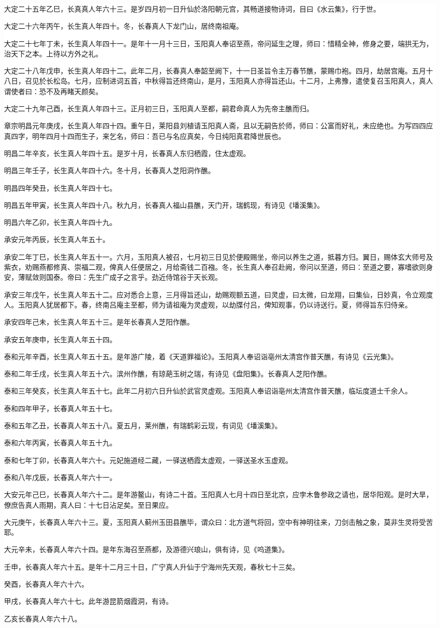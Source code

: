 大定二十五年乙巳，长真真人年六十三。是岁四月初一日升仙於洛阳朝元宫，其畅道接物诗词，目曰《水云集》，行于世。  

大定二十六年丙午，长生真人年四十。冬，长春真人下龙门山，居终南祖庵。  

大定二十七年丁未，长生真人年四十一。是年十一月十三日，玉阳真人奉诏至燕，帝问延生之理，师曰：惜精全神，修身之要，端拱无为，治天下之本。上待以方外之礼。  

大定二十八年戊申，长生真人年四十二。此年二月，长春真人奉韶至阙下，十一日圣旨令主万春节醮，蒙赐巾袍。四月，劫居宫庵。五月十八日，召见於长松岛。七月，应制进词五首，中秋得旨还终南山，是月，玉阳真人亦得旨还山。十二月，上弗豫，遣使复召玉阳真人，真人谓使者曰：恐不及再睹天颜矣。  

大定二十九年己酉，长生真人年四十三。正月初三日，玉阳真人至都，嗣君命真人为先帝主醮而归。  

章宗明昌元年庚戌，长生真人年四十四。重午日，莱阳县刘植请玉阳真人斋，且以无嗣告於师，师曰：公富而好礼，未应绝也。为写四四应真四字，明年四月十四而生子，来乞名，师曰：吾已与名应真矣，今日纯阳真君降世辰也。  

明昌二年辛亥，长生真人年四十五。是岁十月，长春真人东归栖霞，住太虚观。  

明昌三年壬子，长生真人年四十六。冬十月，长春真人芝阳洞作醮。  

明昌四年癸丑，长生真人年四十七。  

明昌五年甲寅，长生真人年四十八。秋九月，长春真人福山县醮，天门开，瑞鹤现，有诗见《墦溪集》。  

明昌六年乙卯，长生真人年四十九。  

承安元年丙辰，长生真人年五十。  

承安二年丁巳，长生真人年五十一。六月，玉阳真人被召，七月初三日见於便殿赐坐，帝问以养生之道，抵暮方归。翼日，赐体玄大师号及紫衣，劝赐燕都修真、崇福二观，俾真人任便居之，月给斋钱二百襁。冬，长生真人奉召赴阙，帝问以至道，师曰：至道之要，寡嗜欲则身安，薄赋敛则国泰。帝曰：先生广成子之言乎。劲近侍馆谷于天长观。  

承安三年戊午，长生真人年五十二。应对悉合上意，三月得旨还山，劫赐观额五道，曰灵虚，曰太微，曰龙翔，曰集仙，日妙真，令立观度人。玉阳真人犹居都下。春，终南吕庵主至都，师为请祖庵为灵虚观，以劫牒付吕，俾知观事，仍以诗送行。夏，师得旨东归侍亲。  

承安四年己未，长生真人年五十三。是年长春真人芝阳作醮。  

承安五年庚申，长生真人年五十四。  

泰和元年辛酉，长生真人年五十五。是年游广陵，着《天道罪福论》。玉阳真人奉诏诣亳州太清宫作普天醮，有诗见《云光集》。  

泰和二年壬戌，长生真人年五十六。滨州作醮，有琼葩玉树之瑞，有诗见《盘阳集》。长春真人芝阳作醮。  

泰和三年癸亥，长生真人年五十七。此年二月初六日升仙於武官灵虚观。玉阳真人奉诏诣亳州太清宫作普天醮，临坛度道士千余人。  

泰和四年甲子，长春真人年五十七。  

泰和五年乙丑，长春真人年五十八。夏五月，莱州醮，有瑞鹤彩云现，有词见《墦溪集》。  

泰和六年丙寅，长春真人年五十九。  

泰和七年丁卯，长春真人年六十。元妃施道经二藏，一驿送栖霞太虚观，一驿送圣水玉虚观。  

泰和八年戊辰，长春真人年六十一。  

大安元年己巳，长春真人年六十二。是年游鳌山，有诗二十首。玉阳真人七月十四日至北京，应孛木鲁参政之请也，居华阳观。是时大旱，僚庶告真人雨期，真人曰：十七日沾足矣。至日果应。  

大元庚午，长春真人年六十三。夏，玉阳真人蓟州玉田县醮毕，谓众曰：北方道气将回，空中有神明往来，刀剑击触之象，莫非生灵将受苦耶。  

大元辛未，长春真人年六十四。是年东海召至燕都，及游德兴琅山，俱有诗，见《呜道集》。  

壬申，长春真人年六十五。是年十二月三十日，广宁真人升仙于宁海州先天观，春秋七十三矣。  

癸酉，长春真人年六十六。  

甲戌，长春真人年六十七。此年游昆箭烟霞洞，有诗。  

乙亥长春真人年六十八。  
